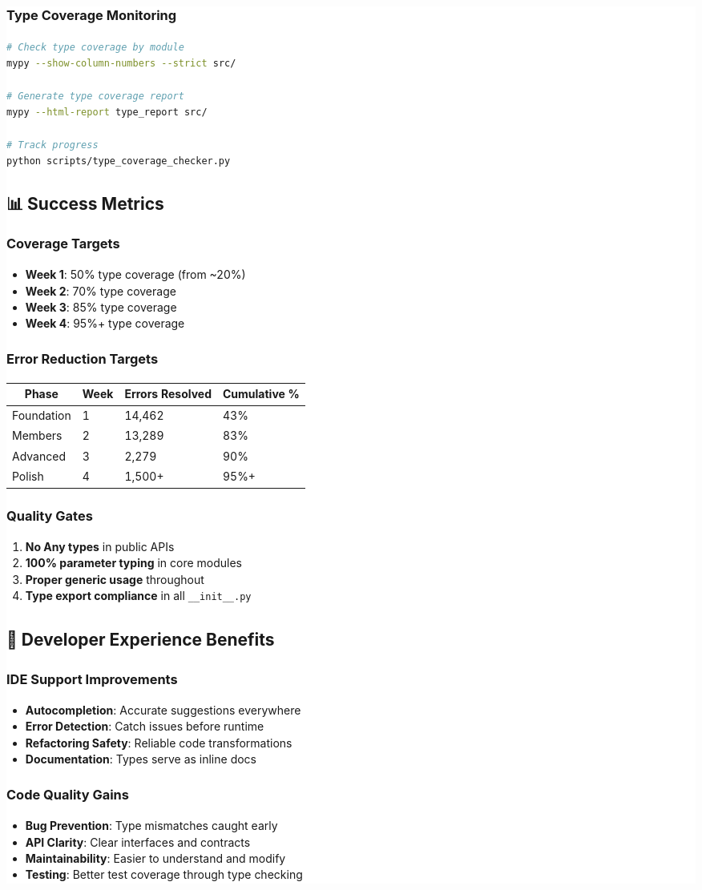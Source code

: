 ### Type Coverage Monitoring
```bash
# Check type coverage by module
mypy --show-column-numbers --strict src/

# Generate type coverage report  
mypy --html-report type_report src/

# Track progress
python scripts/type_coverage_checker.py
```

## 📊 Success Metrics

### Coverage Targets
- **Week 1**: 50% type coverage (from ~20%)
- **Week 2**: 70% type coverage  
- **Week 3**: 85% type coverage
- **Week 4**: 95%+ type coverage

### Error Reduction Targets
| Phase | Week | Errors Resolved | Cumulative % |
|-------|------|-----------------|--------------|
| Foundation | 1 | 14,462 | 43% |
| Members | 2 | 13,289 | 83% |
| Advanced | 3 | 2,279 | 90% |
| Polish | 4 | 1,500+ | 95%+ |

### Quality Gates
1. **No Any types** in public APIs
2. **100% parameter typing** in core modules
3. **Proper generic usage** throughout
4. **Type export compliance** in all `__init__.py`

## 🚀 Developer Experience Benefits

### IDE Support Improvements
- **Autocompletion**: Accurate suggestions everywhere
- **Error Detection**: Catch issues before runtime
- **Refactoring Safety**: Reliable code transformations
- **Documentation**: Types serve as inline docs

### Code Quality Gains
- **Bug Prevention**: Type mismatches caught early
- **API Clarity**: Clear interfaces and contracts
- **Maintainability**: Easier to understand and modify
- **Testing**: Better test coverage through type checking
